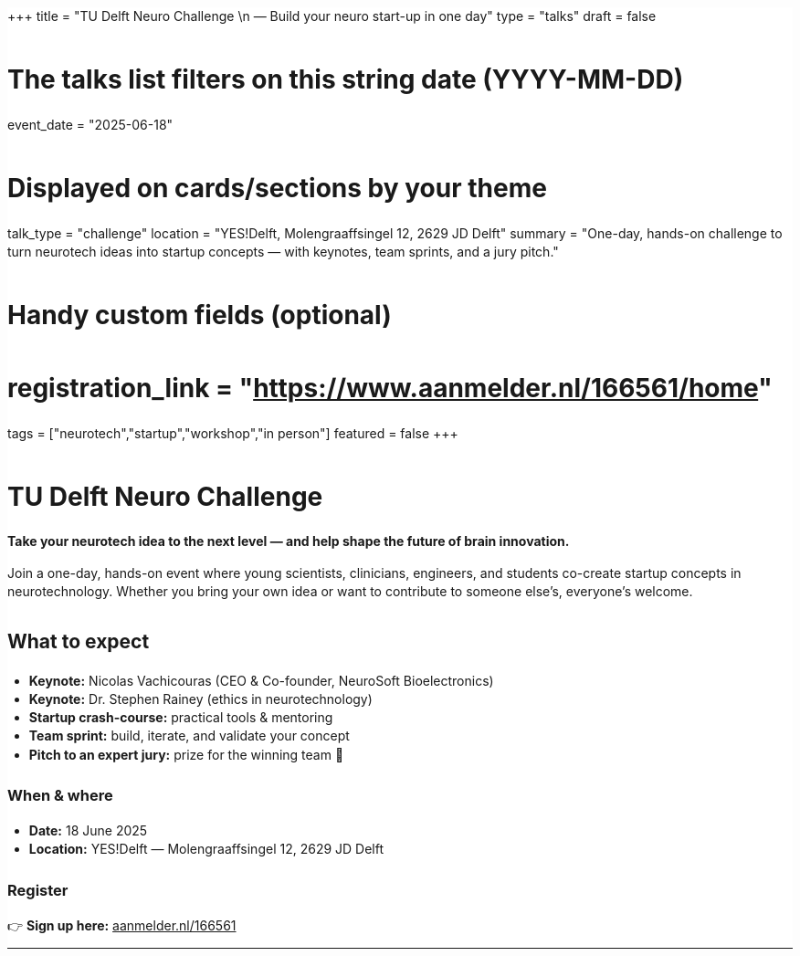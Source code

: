 +++
title       = "TU Delft Neuro Challenge \n — Build your neuro start-up in one day"
type        = "talks"
draft       = false

# The talks list filters on this string date (YYYY-MM-DD)
event_date  = "2025-06-18"

# Displayed on cards/sections by your theme
talk_type   = "challenge"
location    = "YES!Delft, Molengraaffsingel 12, 2629 JD Delft"
summary     = "One-day, hands-on challenge to turn neurotech ideas into startup concepts — with keynotes, team sprints, and a jury pitch."

# Handy custom fields (optional)
# registration_link = "https://www.aanmelder.nl/166561/home"
tags        = ["neurotech","startup","workshop","in person"]
featured    = false
+++

# TU Delft Neuro Challenge

**Take your neurotech idea to the next level — and help shape the future of brain innovation.**

Join a one-day, hands-on event where young scientists, clinicians, engineers, and students co-create startup concepts in neurotechnology. Whether you bring your own idea or want to contribute to someone else’s, everyone’s welcome.

## What to expect
- **Keynote:** Nicolas Vachicouras (CEO & Co-founder, NeuroSoft Bioelectronics)  
- **Keynote:** Dr. Stephen Rainey (ethics in neurotechnology)  
- **Startup crash-course:** practical tools & mentoring  
- **Team sprint:** build, iterate, and validate your concept  
- **Pitch to an expert jury:** prize for the winning team 🎉

### When & where
- **Date:** 18 June 2025  
- **Location:** YES!Delft — Molengraaffsingel 12, 2629 JD Delft

### Register
👉 **Sign up here:** [aanmelder.nl/166561](https://www.aanmelder.nl/166561/home)

---
